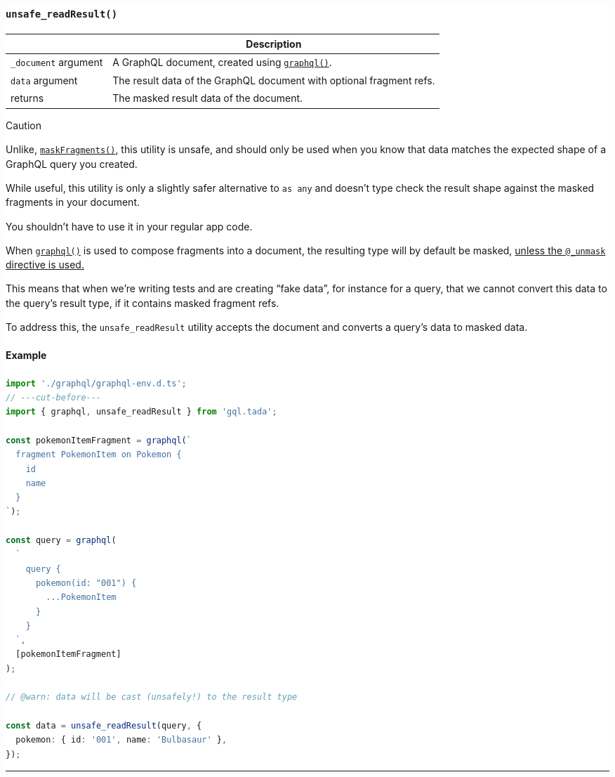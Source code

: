 ### `unsafe_readResult()`

|                      | Description                                                          |
| -------------------- | -------------------------------------------------------------------- |
| `_document` argument | A GraphQL document, created using [`graphql()`](#graphql).           |
| `data` argument      | The result data of the GraphQL document with optional fragment refs. |
| returns              | The masked result data of the document.                              |

> [!CAUTION]
> Unlike, [`maskFragments()`](#maskfragments), this utility is unsafe, and
> should only be used when you know that data matches the expected shape
> of a GraphQL query you created.
>
> While useful, this utility is only a slightly safer alternative to `as any`
> and doesn’t type check the result shape against the masked fragments in your
> document.
>
> You shouldn’t have to use it in your regular app code.

When [`graphql()`](#graphql) is used to compose fragments into a document,
the resulting type will by default be masked, [unless the `@_unmask`
directive is used.](../guides/fragment-colocation#fragment-masking)

This means that when we’re writing tests and are creating “fake data”,
for instance for a query, that we cannot convert this data to the query’s
result type, if it contains masked fragment refs.

To address this, the `unsafe_readResult` utility accepts the document and
converts a query’s data to masked data.

#### Example

```ts twoslash
import './graphql/graphql-env.d.ts';
// ---cut-before---
import { graphql, unsafe_readResult } from 'gql.tada';

const pokemonItemFragment = graphql(`
  fragment PokemonItem on Pokemon {
    id
    name
  }
`);

const query = graphql(
  `
    query {
      pokemon(id: "001") {
        ...PokemonItem
      }
    }
  `,
  [pokemonItemFragment]
);

// @warn: data will be cast (unsafely!) to the result type

const data = unsafe_readResult(query, {
  pokemon: { id: '001', name: 'Bulbasaur' },
});
```

---